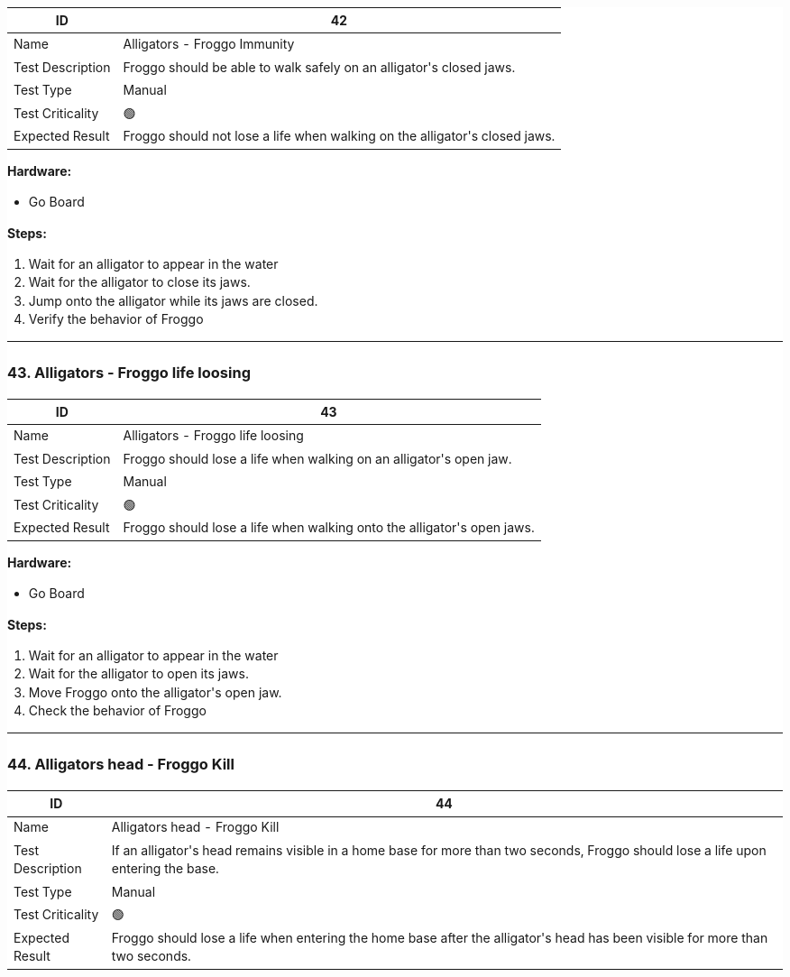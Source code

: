 | ID               | 42                                                                          |
| ---------------- | --------------------------------------------------------------------------- |
| Name             | Alligators - Froggo Immunity                                               |
| Test Description | Froggo should be able to walk safely on an alligator's closed jaws.        |
| Test Type        | Manual                                                                      |
| Test Criticality | 🟢                                                                           |
| Expected Result  | Froggo should not lose a life when walking on the alligator's closed jaws. |

**Hardware:**

- Go Board

**Steps:**

1. Wait for an alligator to appear in the water
2. Wait for the alligator to close its jaws.
3. Jump onto the alligator while its jaws are closed.
4. Verify the behavior of Froggo

---
 
### 43. Alligators - Froggo life loosing

| ID               | 43                                                                      |
| ---------------- | ----------------------------------------------------------------------- |
| Name             | Alligators - Froggo life loosing                                       |
| Test Description | Froggo should lose a life when walking on an alligator's open jaw.     |
| Test Type        | Manual                                                                  |
| Test Criticality | 🟢                                                                       |
| Expected Result  | Froggo should lose a life when walking onto the alligator's open jaws. |

**Hardware:**

- Go Board

**Steps:**

1. Wait for an alligator to appear in the water
2. Wait for the alligator to open its jaws.
3. Move Froggo onto the alligator's open jaw.
4. Check the behavior of Froggo

---
 
### 44. Alligators head - Froggo Kill

| ID               | 44                                                                                                                                  |
| ---------------- | ----------------------------------------------------------------------------------------------------------------------------------- |
| Name             | Alligators head - Froggo Kill                                                                                                      |
| Test Description | If an alligator's head remains visible in a home base for more than two seconds, Froggo should lose a life upon entering the base. |
| Test Type        | Manual                                                                                                                              |
| Test Criticality | 🟢                                                                                                                                   |
| Expected Result  | Froggo should lose a life when entering the home base after the alligator's head has been visible for more than two seconds.       |

